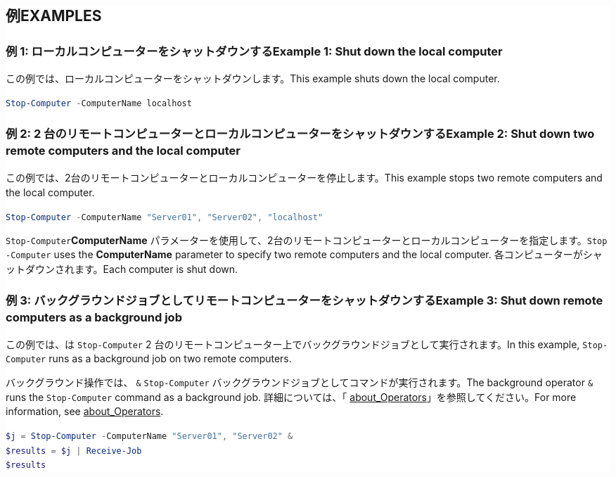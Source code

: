 ## <span data-ttu-id="9a870-111">例</span><span class="sxs-lookup"><span data-stu-id="9a870-111">EXAMPLES</span></span>

### <span data-ttu-id="9a870-112">例 1: ローカルコンピューターをシャットダウンする</span><span class="sxs-lookup"><span data-stu-id="9a870-112">Example 1: Shut down the local computer</span></span>

<span data-ttu-id="9a870-113">この例では、ローカルコンピューターをシャットダウンします。</span><span class="sxs-lookup"><span data-stu-id="9a870-113">This example shuts down the local computer.</span></span>

```powershell
Stop-Computer -ComputerName localhost
```

### <span data-ttu-id="9a870-114">例 2: 2 台のリモートコンピューターとローカルコンピューターをシャットダウンする</span><span class="sxs-lookup"><span data-stu-id="9a870-114">Example 2: Shut down two remote computers and the local computer</span></span>

<span data-ttu-id="9a870-115">この例では、2台のリモートコンピューターとローカルコンピューターを停止します。</span><span class="sxs-lookup"><span data-stu-id="9a870-115">This example stops two remote computers and the local computer.</span></span>

```powershell
Stop-Computer -ComputerName "Server01", "Server02", "localhost"
```

<span data-ttu-id="9a870-116">`Stop-Computer`**ComputerName** パラメーターを使用して、2台のリモートコンピューターとローカルコンピューターを指定します。</span><span class="sxs-lookup"><span data-stu-id="9a870-116">`Stop-Computer` uses the **ComputerName** parameter to specify two remote computers and the local computer.</span></span> <span data-ttu-id="9a870-117">各コンピューターがシャットダウンされます。</span><span class="sxs-lookup"><span data-stu-id="9a870-117">Each computer is shut down.</span></span>

### <span data-ttu-id="9a870-118">例 3: バックグラウンドジョブとしてリモートコンピューターをシャットダウンする</span><span class="sxs-lookup"><span data-stu-id="9a870-118">Example 3: Shut down remote computers as a background job</span></span>

<span data-ttu-id="9a870-119">この例では、は `Stop-Computer` 2 台のリモートコンピューター上でバックグラウンドジョブとして実行されます。</span><span class="sxs-lookup"><span data-stu-id="9a870-119">In this example, `Stop-Computer` runs as a background job on two remote computers.</span></span>

<span data-ttu-id="9a870-120">バックグラウンド操作では、 `&` `Stop-Computer` バックグラウンドジョブとしてコマンドが実行されます。</span><span class="sxs-lookup"><span data-stu-id="9a870-120">The background operator `&` runs the `Stop-Computer` command as a background job.</span></span> <span data-ttu-id="9a870-121">詳細については、「 [about_Operators](../microsoft.powershell.core/about/about_operators.md#background-operator-)」を参照してください。</span><span class="sxs-lookup"><span data-stu-id="9a870-121">For more information, see [about_Operators](../microsoft.powershell.core/about/about_operators.md#background-operator-).</span></span>

```powershell
$j = Stop-Computer -ComputerName "Server01", "Server02" &
$results = $j | Receive-Job
$results
```
